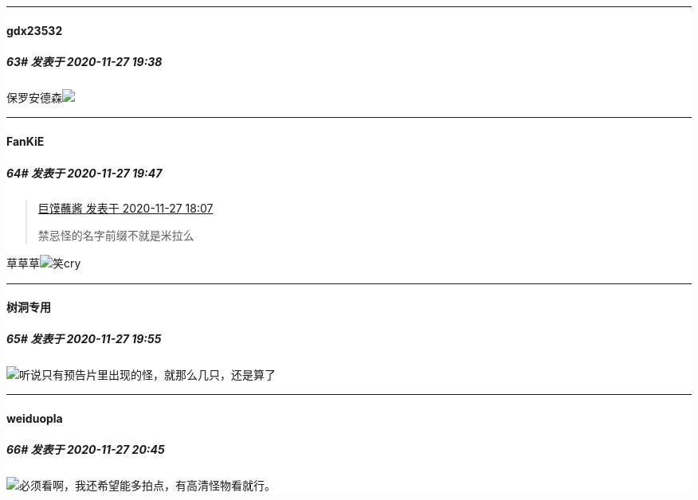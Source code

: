 





*****

####  gdx23532  
##### 63#       发表于 2020-11-27 19:38




保罗安德森<img src="https://static.saraba1st.com/image/smiley/face2017/065.png" referrerpolicy="no-referrer">







*****

####  FanKiE  
##### 64#       发表于 2020-11-27 19:47



<blockquote><a href="httphttps://bbs.saraba1st.com/2b/forum.php?mod=redirect&amp;goto=findpost&amp;pid=49540604&amp;ptid=1974596" target="_blank">巨馍蘸酱 发表于 2020-11-27 18:07</a>

禁忌怪的名字前缀不就是米拉么</blockquote>
草草草<img src="https://static.saraba1st.com/image/smiley/face2017/068.png" referrerpolicy="no-referrer">笑cry







*****

####  树洞专用  
##### 65#       发表于 2020-11-27 19:55



<img src="https://static.saraba1st.com/image/smiley/face2017/037.png" referrerpolicy="no-referrer">听说只有预告片里出现的怪，就那么几只，还是算了







*****

####  weiduopla  
##### 66#       发表于 2020-11-27 20:45



<img src="https://static.saraba1st.com/image/smiley/face2017/037.png" referrerpolicy="no-referrer">必须看啊，我还希望能多拍点，有高清怪物看就行。

